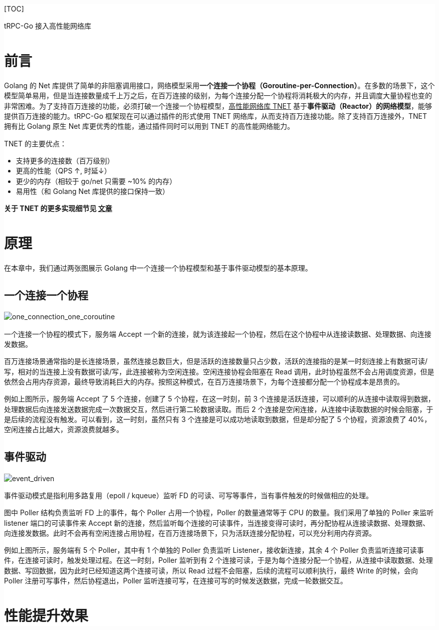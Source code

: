 [TOC]

tRPC-Go 接入高性能网络库



# 前言

Golang 的 Net 库提供了简单的非阻塞调用接口，网络模型采用**一个连接一个协程（Goroutine-per-Connection）**。在多数的场景下，这个模型简单易用，但是当连接数量成千上万之后，在百万连接的级别，为每个连接分配一个协程将消耗极大的内存，并且调度大量协程也变的非常困难。为了支持百万连接的功能，必须打破一个连接一个协程模型，[高性能网络库 TNET](https://git.woa.com/trpc-go/tnet) 基于**事件驱动（Reactor）的网络模型**，能够提供百万连接的能力。tRPC-Go 框架现在可以通过插件的形式使用 TNET 网络库，从而支持百万连接功能。除了支持百万连接外，TNET 拥有比 Golang 原生 Net 库更优秀的性能，通过插件同时可以用到 TNET 的高性能网络能力。

TNET 的主要优点：

- 支持更多的连接数（百万级别）
- 更高的性能（QPS ↑, 时延↓）
- 更少的内存（相较于 go/net 只需要 ~10% 的内存）
- 易用性（和 Golang Net 库提供的接口保持一致）

**关于 TNET 的更多实现细节见 [文章](https://km.woa.com/articles/show/542878)**

# 原理

在本章中，我们通过两张图展示 Golang 中一个连接一个协程模型和基于事件驱动模型的基本原理。

## 一个连接一个协程

![one_connection_one_coroutine](/.resources/user_guide/tnet/one_connection_one_coroutine_zh_CN.png)

一个连接一个协程的模式下，服务端 Accept 一个新的连接，就为该连接起一个协程，然后在这个协程中从连接读数据、处理数据、向连接发数据。

百万连接场景通常指的是长连接场景，虽然连接总数巨大，但是活跃的连接数量只占少数，活跃的连接指的是某一时刻连接上有数据可读/写，相对的当连接上没有数据可读/写，此连接被称为空闲连接。空闲连接协程会阻塞在 Read 调用，此时协程虽然不会占用调度资源，但是依然会占用内存资源，最终导致消耗巨大的内存。按照这种模式，在百万连接场景下，为每个连接都分配一个协程成本是昂贵的。

例如上图所示，服务端 Accept 了 5 个连接，创建了 5 个协程，在这一时刻，前 3 个连接是活跃连接，可以顺利的从连接中读取得到数据，处理数据后向连接发送数据完成一次数据交互，然后进行第二轮数据读取。而后 2 个连接是空闲连接，从连接中读取数据的时候会阻塞，于是后续的流程没有触发。可以看到，这一时刻，虽然只有 3 个连接是可以成功地读取到数据，但是却分配了 5 个协程，资源浪费了 40%，空闲连接占比越大，资源浪费就越多。

## 事件驱动

![event_driven](/.resources/user_guide/tnet/event_driven.png)

事件驱动模式是指利用多路复用（epoll / kqueue）监听 FD 的可读、可写等事件，当有事件触发的时候做相应的处理。

图中 Poller 结构负责监听 FD 上的事件，每个 Poller 占用一个协程，Poller 的数量通常等于 CPU 的数量。我们采用了单独的 Poller 来监听 listener 端口的可读事件来 Accept 新的连接，然后监听每个连接的可读事件，当连接变得可读时，再分配协程从连接读数据、处理数据、向连接发数据。此时不会再有空闲连接占用协程，在百万连接场景下，只为活跃连接分配协程，可以充分利用内存资源。

例如上图所示，服务端有 5 个 Poller，其中有 1 个单独的 Poller 负责监听 Listener，接收新连接，其余 4 个 Poller 负责监听连接可读事件，在连接可读时，触发处理过程。在这一时刻，Poller 监听到有 2 个连接可读，于是为每个连接分配一个协程，从连接中读取数据、处理数据、写回数据，因为此时已经知道这两个连接可读，所以 Read 过程不会阻塞，后续的流程可以顺利执行，最终 Write 的时候，会向 Poller 注册可写事件，然后协程退出，Poller 监听连接可写，在连接可写的时候发送数据，完成一轮数据交互。

# 性能提升效果
